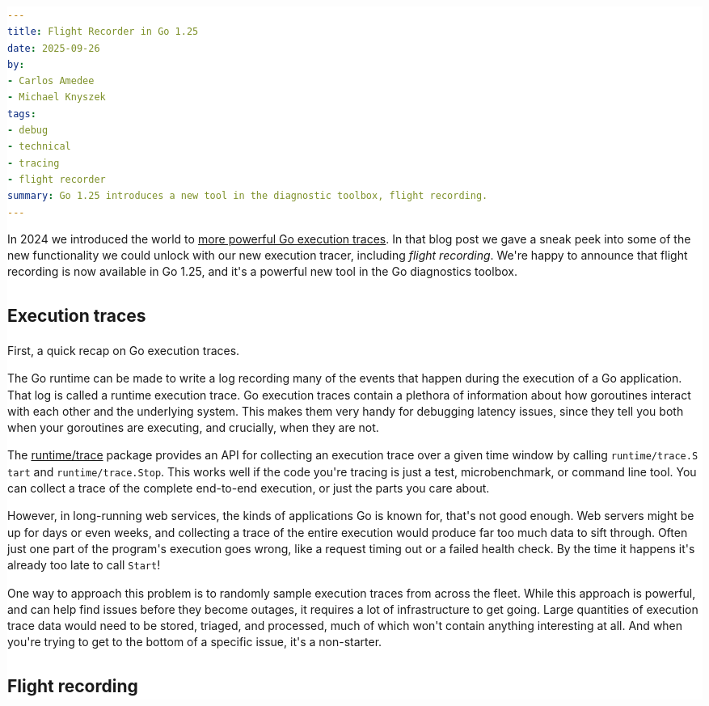 ```yaml
---
title: Flight Recorder in Go 1.25
date: 2025-09-26
by:
- Carlos Amedee
- Michael Knyszek
tags:
- debug
- technical
- tracing
- flight recorder
summary: Go 1.25 introduces a new tool in the diagnostic toolbox, flight recording.
---
```


In 2024 we introduced the world to
[more powerful Go execution traces](/blog/execution-traces-2024). In that blog post
we gave a sneak peek into some of the new functionality we could unlock with our new execution
tracer, including *flight recording*. We're happy to announce that flight recording is now
available in Go 1.25, and it's a powerful new tool in the Go diagnostics toolbox.

## Execution traces

First, a quick recap on Go execution traces.

The Go runtime can be made to write a log recording many of the events that happen during
the execution of a Go application. That log is called a runtime execution trace.
Go execution traces contain a plethora of information about how goroutines interact with each
other and the underlying system. This makes them very handy for debugging latency issues, since
they tell you both when your goroutines are executing, and crucially, when they are not.

The [runtime/trace](/pkg/runtime/trace) package provides an API for collecting
an execution trace over a given time window by calling `runtime/trace.Start` and `runtime/trace.Stop`.
This works well if the code you're tracing is just a test, microbenchmark, or command line
tool. You can collect a trace of the complete end-to-end execution, or just the parts you care about.

However, in long-running web services, the kinds of applications Go is known for, that's not
good enough. Web servers might be up for days or even weeks, and collecting a trace of the
entire execution would produce far too much data to sift through. Often just one part
of the program's execution goes wrong, like a request timing out or a failed health
check. By the time it happens it's already too late to call `Start`!

One way to approach this problem is to randomly sample execution traces from across the fleet.
While this approach is powerful, and can help find issues before they become outages, it
requires a lot of infrastructure to get going. Large quantities of execution trace data
would need to be stored, triaged, and processed, much of which won't contain anything
interesting at all. And when you're trying to get to the bottom of a specific issue,
it's a non-starter.

## Flight recording
